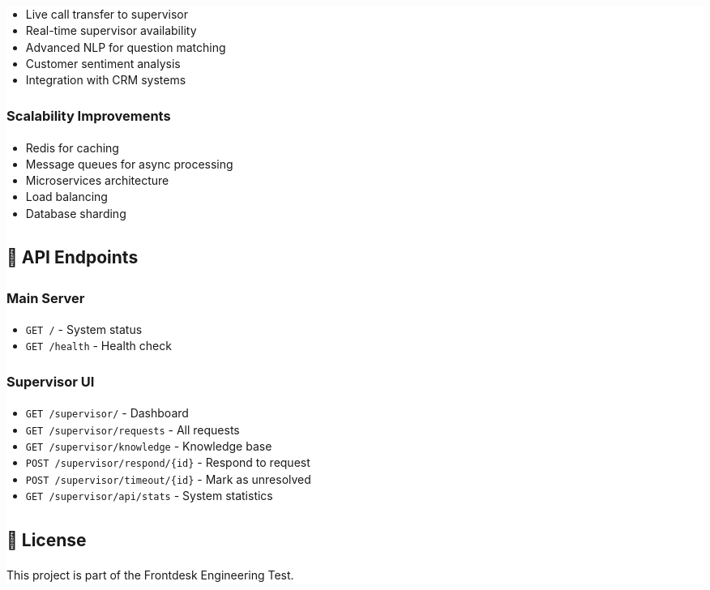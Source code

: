 - Live call transfer to supervisor
- Real-time supervisor availability
- Advanced NLP for question matching
- Customer sentiment analysis
- Integration with CRM systems

### Scalability Improvements

- Redis for caching
- Message queues for async processing
- Microservices architecture
- Load balancing
- Database sharding

## 📝 API Endpoints

### Main Server

- `GET /` - System status
- `GET /health` - Health check

### Supervisor UI

- `GET /supervisor/` - Dashboard
- `GET /supervisor/requests` - All requests
- `GET /supervisor/knowledge` - Knowledge base
- `POST /supervisor/respond/{id}` - Respond to request
- `POST /supervisor/timeout/{id}` - Mark as unresolved
- `GET /supervisor/api/stats` - System statistics

## 📄 License

This project is part of the Frontdesk Engineering Test.
